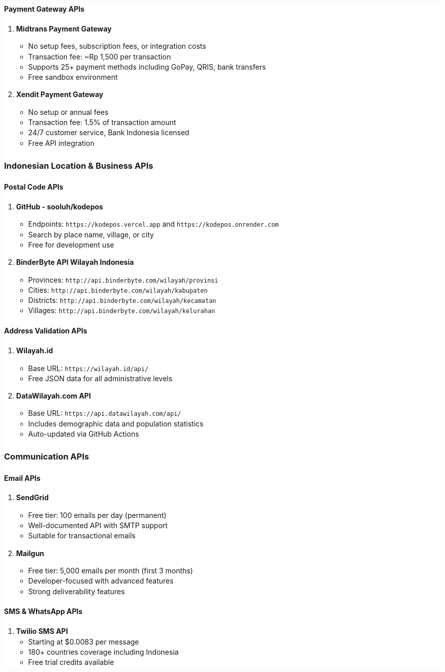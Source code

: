 #### **Payment Gateway APIs**
1. **Midtrans Payment Gateway**
   - No setup fees, subscription fees, or integration costs
   - Transaction fee: ~Rp 1,500 per transaction
   - Supports 25+ payment methods including GoPay, QRIS, bank transfers
   - Free sandbox environment

2. **Xendit Payment Gateway**
   - No setup or annual fees
   - Transaction fee: 1.5% of transaction amount
   - 24/7 customer service, Bank Indonesia licensed
   - Free API integration

### **Indonesian Location & Business APIs**

#### **Postal Code APIs**
1. **GitHub - sooluh/kodepos**
   - Endpoints: `https://kodepos.vercel.app` and `https://kodepos.onrender.com`
   - Search by place name, village, or city
   - Free for development use

2. **BinderByte API Wilayah Indonesia**
   - Provinces: `http://api.binderbyte.com/wilayah/provinsi`
   - Cities: `http://api.binderbyte.com/wilayah/kabupaten`
   - Districts: `http://api.binderbyte.com/wilayah/kecamatan`
   - Villages: `http://api.binderbyte.com/wilayah/kelurahan`

#### **Address Validation APIs**
1. **Wilayah.id**
   - Base URL: `https://wilayah.id/api/`
   - Free JSON data for all administrative levels

2. **DataWilayah.com API**
   - Base URL: `https://api.datawilayah.com/api/`
   - Includes demographic data and population statistics
   - Auto-updated via GitHub Actions

### **Communication APIs**

#### **Email APIs**
1. **SendGrid**
   - Free tier: 100 emails per day (permanent)
   - Well-documented API with SMTP support
   - Suitable for transactional emails

2. **Mailgun**
   - Free tier: 5,000 emails per month (first 3 months)
   - Developer-focused with advanced features
   - Strong deliverability features

#### **SMS & WhatsApp APIs**
1. **Twilio SMS API**
   - Starting at $0.0083 per message
   - 180+ countries coverage including Indonesia
   - Free trial credits available
